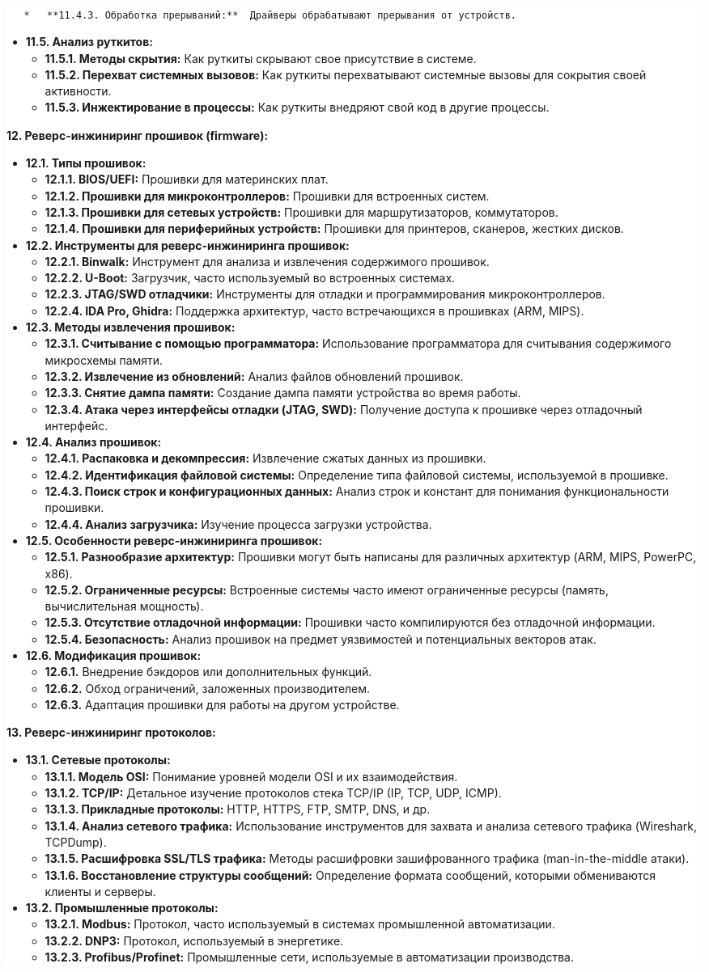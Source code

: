        *   **11.4.3. Обработка прерываний:**  Драйверы обрабатывают прерывания от устройств.
   *   **11.5. Анализ руткитов:**
       *   **11.5.1. Методы скрытия:**  Как руткиты скрывают свое присутствие в системе.
       *   **11.5.2. Перехват системных вызовов:**  Как руткиты перехватывают системные вызовы для сокрытия своей активности.
       *   **11.5.3. Инжектирование в процессы:** Как руткиты внедряют свой код в другие процессы.

**12. Реверс-инжиниринг прошивок (firmware):**

   *   **12.1. Типы прошивок:**
       *   **12.1.1. BIOS/UEFI:**  Прошивки для материнских плат.
       *   **12.1.2. Прошивки для микроконтроллеров:**  Прошивки для встроенных систем.
       *   **12.1.3. Прошивки для сетевых устройств:**  Прошивки для маршрутизаторов, коммутаторов.
       *   **12.1.4. Прошивки для периферийных устройств:**  Прошивки для принтеров, сканеров, жестких дисков.
   *   **12.2. Инструменты для реверс-инжиниринга прошивок:**
       *   **12.2.1. Binwalk:**  Инструмент для анализа и извлечения содержимого прошивок.
       *   **12.2.2. U-Boot:**  Загрузчик, часто используемый во встроенных системах.
       *   **12.2.3. JTAG/SWD отладчики:**  Инструменты для отладки и программирования микроконтроллеров.
       *   **12.2.4. IDA Pro, Ghidra:**  Поддержка архитектур, часто встречающихся в прошивках (ARM, MIPS).
   *   **12.3. Методы извлечения прошивок:**
       *   **12.3.1. Считывание с помощью программатора:**  Использование программатора для считывания содержимого микросхемы памяти.
       *   **12.3.2. Извлечение из обновлений:**  Анализ файлов обновлений прошивок.
       *   **12.3.3. Снятие дампа памяти:**  Создание дампа памяти устройства во время работы.
       *   **12.3.4. Атака через интерфейсы отладки (JTAG, SWD):** Получение доступа к прошивке через отладочный интерфейс.
   *   **12.4. Анализ прошивок:**
       *   **12.4.1. Распаковка и декомпрессия:**  Извлечение сжатых данных из прошивки.
       *   **12.4.2. Идентификация файловой системы:**  Определение типа файловой системы, используемой в прошивке.
       *   **12.4.3. Поиск строк и конфигурационных данных:**  Анализ строк и констант для понимания функциональности прошивки.
       *   **12.4.4. Анализ загрузчика:**  Изучение процесса загрузки устройства.
   *   **12.5. Особенности реверс-инжиниринга прошивок:**
       *   **12.5.1. Разнообразие архитектур:**  Прошивки могут быть написаны для различных архитектур (ARM, MIPS, PowerPC, x86).
       *   **12.5.2. Ограниченные ресурсы:**  Встроенные системы часто имеют ограниченные ресурсы (память, вычислительная мощность).
       *   **12.5.3. Отсутствие отладочной информации:**  Прошивки часто компилируются без отладочной информации.
       *   **12.5.4. Безопасность:** Анализ прошивок на предмет уязвимостей и потенциальных векторов атак.
*   **12.6. Модификация прошивок:**
    *   **12.6.1.** Внедрение бэкдоров или дополнительных функций.
    *   **12.6.2.** Обход ограничений, заложенных производителем.
    *   **12.6.3.** Адаптация прошивки для работы на другом устройстве.

**13. Реверс-инжиниринг протоколов:**

   *   **13.1. Сетевые протоколы:**
       *   **13.1.1. Модель OSI:**  Понимание уровней модели OSI и их взаимодействия.
       *   **13.1.2. TCP/IP:**  Детальное изучение протоколов стека TCP/IP (IP, TCP, UDP, ICMP).
       *   **13.1.3. Прикладные протоколы:**  HTTP, HTTPS, FTP, SMTP, DNS, и др.
       *   **13.1.4. Анализ сетевого трафика:**  Использование инструментов для захвата и анализа сетевого трафика (Wireshark, TCPDump).
       *   **13.1.5. Расшифровка SSL/TLS трафика:**  Методы расшифровки зашифрованного трафика (man-in-the-middle атаки).
       *   **13.1.6. Восстановление структуры сообщений:**  Определение формата сообщений, которыми обмениваются клиенты и серверы.
   *   **13.2. Промышленные протоколы:**
       *   **13.2.1. Modbus:**  Протокол, часто используемый в системах промышленной автоматизации.
       *   **13.2.2. DNP3:**  Протокол, используемый в энергетике.
       *   **13.2.3. Profibus/Profinet:**  Промышленные сети, используемые в автоматизации производства.